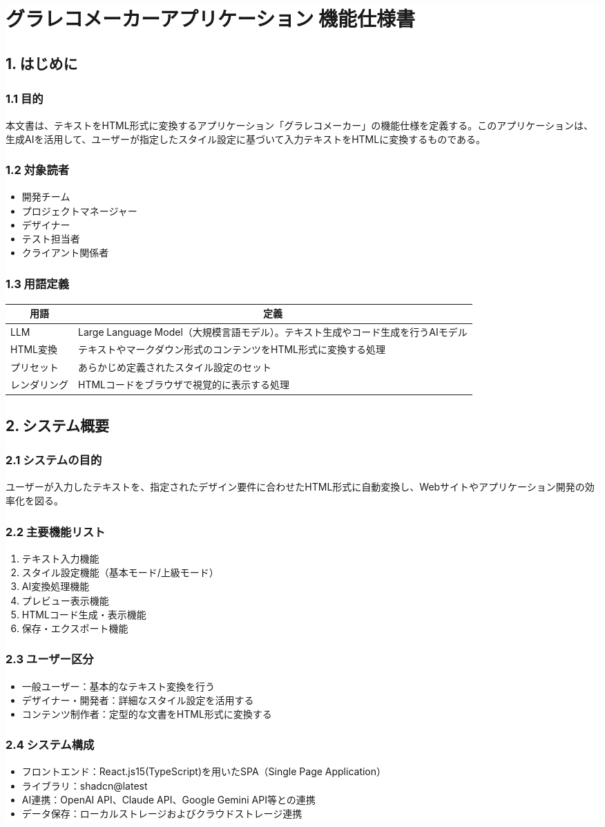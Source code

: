 # グラレコメーカーアプリケーション 機能仕様書

## 1. はじめに

### 1.1 目的
本文書は、テキストをHTML形式に変換するアプリケーション「グラレコメーカー」の機能仕様を定義する。このアプリケーションは、生成AIを活用して、ユーザーが指定したスタイル設定に基づいて入力テキストをHTMLに変換するものである。

### 1.2 対象読者
- 開発チーム
- プロジェクトマネージャー
- デザイナー
- テスト担当者
- クライアント関係者

### 1.3 用語定義
| 用語 | 定義 |
|-----|-----|
| LLM | Large Language Model（大規模言語モデル）。テキスト生成やコード生成を行うAIモデル |
| HTML変換 | テキストやマークダウン形式のコンテンツをHTML形式に変換する処理 |
| プリセット | あらかじめ定義されたスタイル設定のセット |
| レンダリング | HTMLコードをブラウザで視覚的に表示する処理 |

## 2. システム概要

### 2.1 システムの目的
ユーザーが入力したテキストを、指定されたデザイン要件に合わせたHTML形式に自動変換し、Webサイトやアプリケーション開発の効率化を図る。

### 2.2 主要機能リスト
1. テキスト入力機能
2. スタイル設定機能（基本モード/上級モード）
3. AI変換処理機能
4. プレビュー表示機能
5. HTMLコード生成・表示機能
6. 保存・エクスポート機能

### 2.3 ユーザー区分
- 一般ユーザー：基本的なテキスト変換を行う
- デザイナー・開発者：詳細なスタイル設定を活用する
- コンテンツ制作者：定型的な文書をHTML形式に変換する

### 2.4 システム構成
- フロントエンド：React.js15(TypeScript)を用いたSPA（Single Page Application）
- ライブラリ：shadcn@latest
- AI連携：OpenAI API、Claude API、Google Gemini API等との連携
- データ保存：ローカルストレージおよびクラウドストレージ連携
